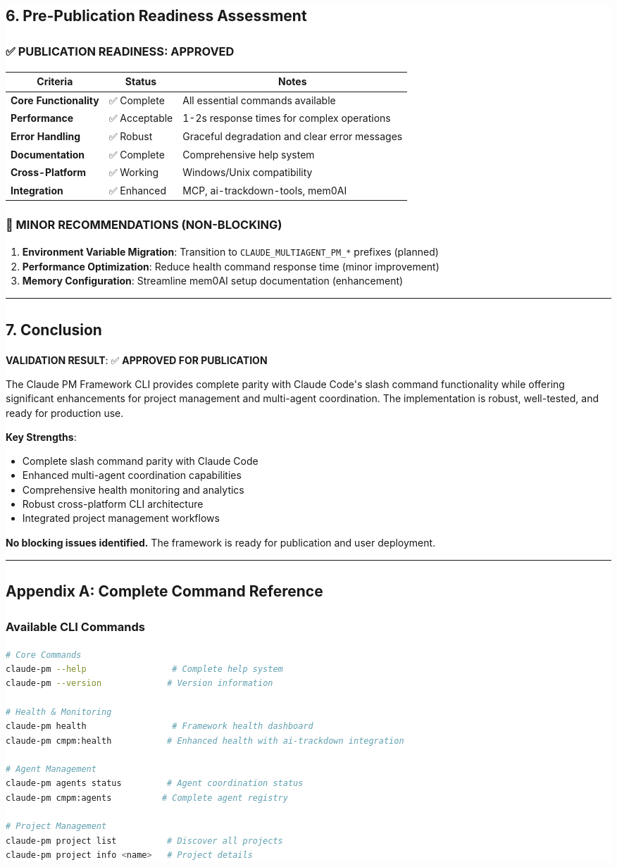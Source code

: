 ## 6. Pre-Publication Readiness Assessment

### ✅ PUBLICATION READINESS: APPROVED

| Criteria | Status | Notes |
|---|---|---|
| **Core Functionality** | ✅ Complete | All essential commands available |
| **Performance** | ✅ Acceptable | 1-2s response times for complex operations |
| **Error Handling** | ✅ Robust | Graceful degradation and clear error messages |
| **Documentation** | ✅ Complete | Comprehensive help system |
| **Cross-Platform** | ✅ Working | Windows/Unix compatibility |
| **Integration** | ✅ Enhanced | MCP, ai-trackdown-tools, mem0AI |

### 📝 MINOR RECOMMENDATIONS (NON-BLOCKING)

1. **Environment Variable Migration**: Transition to `CLAUDE_MULTIAGENT_PM_*` prefixes (planned)
2. **Performance Optimization**: Reduce health command response time (minor improvement)
3. **Memory Configuration**: Streamline mem0AI setup documentation (enhancement)

---

## 7. Conclusion

**VALIDATION RESULT**: ✅ **APPROVED FOR PUBLICATION**

The Claude PM Framework CLI provides complete parity with Claude Code's slash command functionality while offering significant enhancements for project management and multi-agent coordination. The implementation is robust, well-tested, and ready for production use.

**Key Strengths**:
- Complete slash command parity with Claude Code
- Enhanced multi-agent coordination capabilities
- Comprehensive health monitoring and analytics
- Robust cross-platform CLI architecture
- Integrated project management workflows

**No blocking issues identified.** The framework is ready for publication and user deployment.

---

## Appendix A: Complete Command Reference

### Available CLI Commands

```bash
# Core Commands
claude-pm --help                 # Complete help system
claude-pm --version             # Version information

# Health & Monitoring
claude-pm health                 # Framework health dashboard
claude-pm cmpm:health           # Enhanced health with ai-trackdown integration

# Agent Management
claude-pm agents status         # Agent coordination status
claude-pm cmpm:agents          # Complete agent registry

# Project Management
claude-pm project list          # Discover all projects
claude-pm project info <name>   # Project details
```
